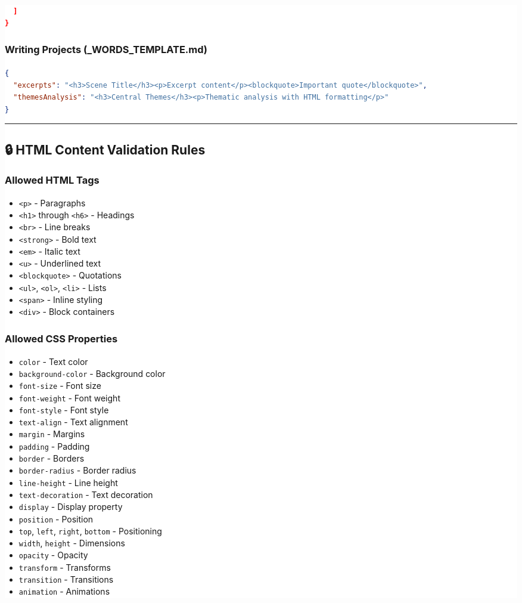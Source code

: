```json
  ]
}
```

### **Writing Projects (_WORDS_TEMPLATE.md)**
```json
{
  "excerpts": "<h3>Scene Title</h3><p>Excerpt content</p><blockquote>Important quote</blockquote>",
  "themesAnalysis": "<h3>Central Themes</h3><p>Thematic analysis with HTML formatting</p>"
}
```

---

## 🔒 **HTML Content Validation Rules**

### **Allowed HTML Tags**
- `<p>` - Paragraphs
- `<h1>` through `<h6>` - Headings
- `<br>` - Line breaks
- `<strong>` - Bold text
- `<em>` - Italic text
- `<u>` - Underlined text
- `<blockquote>` - Quotations
- `<ul>`, `<ol>`, `<li>` - Lists
- `<span>` - Inline styling
- `<div>` - Block containers

### **Allowed CSS Properties**
- `color` - Text color
- `background-color` - Background color
- `font-size` - Font size
- `font-weight` - Font weight
- `font-style` - Font style
- `text-align` - Text alignment
- `margin` - Margins
- `padding` - Padding
- `border` - Borders
- `border-radius` - Border radius
- `line-height` - Line height
- `text-decoration` - Text decoration
- `display` - Display property
- `position` - Position
- `top`, `left`, `right`, `bottom` - Positioning
- `width`, `height` - Dimensions
- `opacity` - Opacity
- `transform` - Transforms
- `transition` - Transitions
- `animation` - Animations
